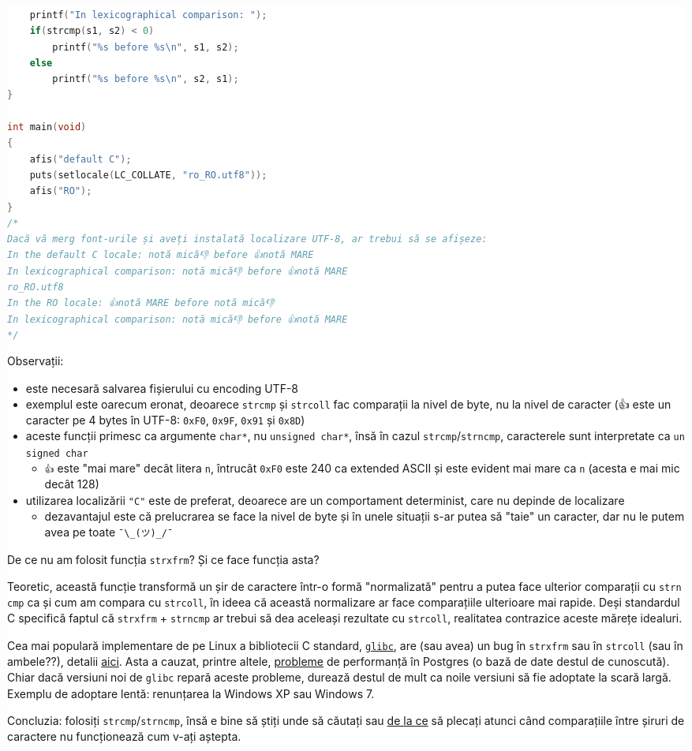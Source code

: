```c
    printf("In lexicographical comparison: ");
    if(strcmp(s1, s2) < 0)
        printf("%s before %s\n", s1, s2);
    else
        printf("%s before %s\n", s2, s1);
}

int main(void)
{
    afis("default C");
    puts(setlocale(LC_COLLATE, "ro_RO.utf8"));
    afis("RO");
}
/*
Dacă vă merg font-urile și aveți instalată localizare UTF-8, ar trebui să se afișeze:
In the default C locale: notă mică👎 before 👍notă MARE
In lexicographical comparison: notă mică👎 before 👍notă MARE
ro_RO.utf8
In the RO locale: 👍notă MARE before notă mică👎
In lexicographical comparison: notă mică👎 before 👍notă MARE
*/
```
Observații:
- este necesară salvarea fișierului cu encoding UTF-8
- exemplul este oarecum eronat, deoarece `strcmp` și `strcoll` fac comparații la nivel de byte, nu la nivel de caracter (👍 este un caracter pe 4 bytes în UTF-8: `0xF0`, `0x9F`, `0x91` și `0x8D`)
- aceste funcții primesc ca argumente `char*`, nu `unsigned char*`, însă în cazul `strcmp`/`strncmp`, caracterele sunt interpretate ca `unsigned char`
  - `👍` este "mai mare" decât litera `n`, întrucât `0xF0` este 240 ca extended ASCII și este evident mai mare ca `n` (acesta e mai mic decât 128)
- utilizarea localizării `"C"` este de preferat, deoarece are un comportament determinist, care nu depinde de localizare
  - dezavantajul este că prelucrarea se face la nivel de byte și în unele situații s-ar putea să "taie" un caracter, dar nu le putem avea pe toate `¯\_(ツ)_/¯`

De ce nu am folosit funcția `strxfrm`? Și ce face funcția asta?

Teoretic, această funcție transformă un șir de caractere într-o formă "normalizată" pentru a putea face ulterior comparații cu `strncmp` ca și cum am compara cu `strcoll`, în ideea că această normalizare ar face comparațiile ulterioare mai rapide. Deși standardul C specifică faptul că `strxfrm` + `strncmp` ar trebui să dea aceleași rezultate cu `strcoll`, realitatea contrazice aceste mărețe idealuri.

Cea mai populară implementare de pe Linux a bibliotecii C standard, [`glibc`](https://en.wikipedia.org/wiki/GNU_C_Library), are (sau avea) un bug în `strxfrm` sau în `strcoll` (sau în ambele??), detalii [aici](https://bugzilla.redhat.com/show_bug.cgi?id=1320356). Asta a cauzat, printre altele, [probleme](http://wiki.postgresql.org/wiki/Abbreviated_keys_glibc_issue) de performanță în Postgres (o bază de date destul de cunoscută). Chiar dacă versiuni noi de `glibc` repară aceste probleme, durează destul de mult ca noile versiuni să fie adoptate la scară largă. Exemplu de adoptare lentă: renunțarea la Windows XP sau Windows 7.

Concluzia: folosiți `strcmp`/`strncmp`, însă e bine să știți unde să căutați sau [de la ce](https://en.wikipedia.org/wiki/Collation) să plecați atunci când comparațiile între șiruri de caractere nu funcționează cum v-ați aștepta.
